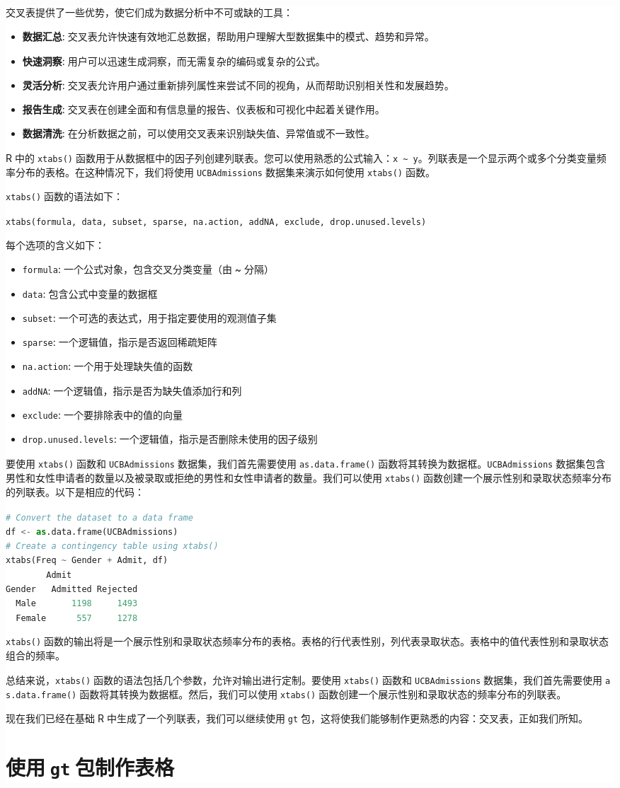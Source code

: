 交叉表提供了一些优势，使它们成为数据分析中不可或缺的工具：

+   **数据汇总**: 交叉表允许快速有效地汇总数据，帮助用户理解大型数据集中的模式、趋势和异常。

+   **快速洞察**: 用户可以迅速生成洞察，而无需复杂的编码或复杂的公式。

+   **灵活分析**: 交叉表允许用户通过重新排列属性来尝试不同的视角，从而帮助识别相关性和发展趋势。

+   **报告生成**: 交叉表在创建全面和有信息量的报告、仪表板和可视化中起着关键作用。

+   **数据清洗**: 在分析数据之前，可以使用交叉表来识别缺失值、异常值或不一致性。

R 中的 `xtabs()` 函数用于从数据框中的因子列创建列联表。您可以使用熟悉的公式输入：`x ~ y`。列联表是一个显示两个或多个分类变量频率分布的表格。在这种情况下，我们将使用 `UCBAdmissions` 数据集来演示如何使用 `xtabs()` 函数。

`xtabs()` 函数的语法如下：

```py
xtabs(formula, data, subset, sparse, na.action, addNA, exclude, drop.unused.levels)
```

每个选项的含义如下：

+   `formula`: 一个公式对象，包含交叉分类变量（由 ~ 分隔）

+   `data`: 包含公式中变量的数据框

+   `subset`: 一个可选的表达式，用于指定要使用的观测值子集

+   `sparse`: 一个逻辑值，指示是否返回稀疏矩阵

+   `na.action`: 一个用于处理缺失值的函数

+   `addNA`: 一个逻辑值，指示是否为缺失值添加行和列

+   `exclude`: 一个要排除表中的值的向量

+   `drop.unused.levels`: 一个逻辑值，指示是否删除未使用的因子级别

要使用 `xtabs()` 函数和 `UCBAdmissions` 数据集，我们首先需要使用 `as.data.frame()` 函数将其转换为数据框。`UCBAdmissions` 数据集包含男性和女性申请者的数量以及被录取或拒绝的男性和女性申请者的数量。我们可以使用 `xtabs()` 函数创建一个展示性别和录取状态频率分布的列联表。以下是相应的代码：

```py
# Convert the dataset to a data frame
df <- as.data.frame(UCBAdmissions)
# Create a contingency table using xtabs()
xtabs(Freq ~ Gender + Admit, df)
        Admit
Gender   Admitted Rejected
  Male       1198     1493
  Female      557     1278
```

`xtabs()` 函数的输出将是一个展示性别和录取状态频率分布的表格。表格的行代表性别，列代表录取状态。表格中的值代表性别和录取状态组合的频率。

总结来说，`xtabs()` 函数的语法包括几个参数，允许对输出进行定制。要使用 `xtabs()` 函数和 `UCBAdmissions` 数据集，我们首先需要使用 `as.data.frame()` 函数将其转换为数据框。然后，我们可以使用 `xtabs()` 函数创建一个展示性别和录取状态的频率分布的列联表。

现在我们已经在基础 R 中生成了一个列联表，我们可以继续使用 `gt` 包，这将使我们能够制作更熟悉的内容：交叉表，正如我们所知。

# 使用 `gt` 包制作表格
